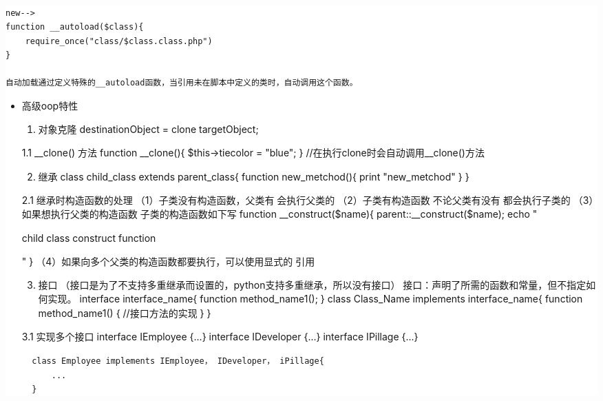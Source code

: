     new-->
    function __autoload($class){
        require_once("class/$class.class.php")
    }

    自动加载通过定义特殊的__autoload函数，当引用未在脚本中定义的类时，自动调用这个函数。

+ 高级oop特性
    1. 对象克隆
    destinationObject = clone targetObject;
    
    1.1 __clone() 方法
        function __clone(){
            $this->tiecolor = "blue";
        }
        //在执行clone时会自动调用__clone()方法

    2. 继承
    class child_class extends parent_class{
        function new_metchod(){
            print "new_metchod"
        }
    }

    2.1 继承时构造函数的处理
        （1）子类没有构造函数，父类有  会执行父类的
        （2）子类有构造函数  不论父类有没有 都会执行子类的
        （3）如果想执行父类的构造函数 子类的构造函数如下写
            function __construct($name){
                parent::__construct($name);
                echo "<p> child class construct function</p>"
            }
        （4）如果向多个父类的构造函数都要执行，可以使用显式的 引用

    3. 接口 （接口是为了不支持多重继承而设置的，python支持多重继承，所以没有接口）
        接口：声明了所需的函数和常量，但不指定如何实现。
        interface interface_name{
            function method_name1();
        }
        class Class_Name implements interface_name{
            function method_name1()
            {
                //接口方法的实现
            }
        }

    3.1 实现多个接口
        interface IEmployee {...}
        interface IDeveloper {...}
        interface IPillage {...}

        class Employee implements IEmployee， IDeveloper， iPillage{
            ...
        }

